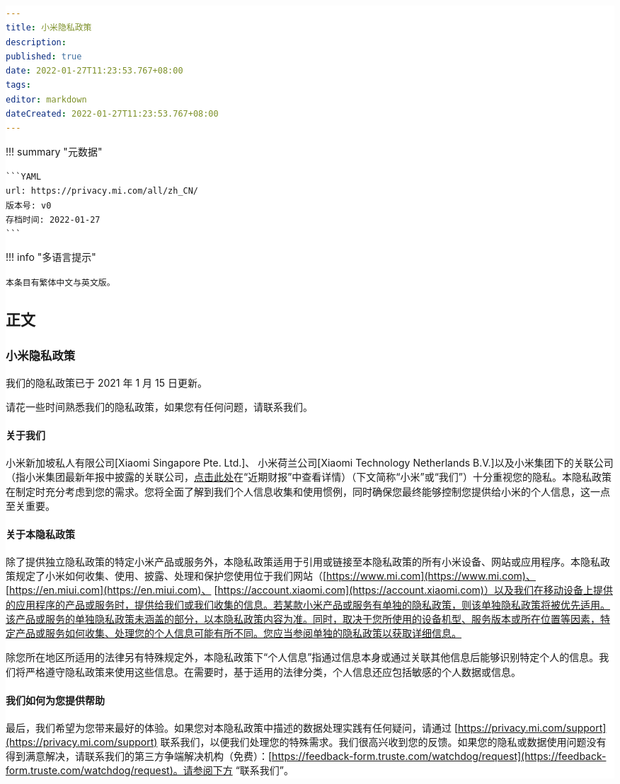 ```yaml
---
title: 小米隐私政策
description:
published: true
date: 2022-01-27T11:23:53.767+08:00
tags:
editor: markdown
dateCreated: 2022-01-27T11:23:53.767+08:00
---
```


!!! summary "元数据"

    ```YAML
    url: https://privacy.mi.com/all/zh_CN/
    版本号: v0
    存档时间: 2022-01-27
    ```

!!! info "多语言提示"

    本条目有繁体中文与英文版。

## 正文

### 小米隐私政策

我们的隐私政策已于 2021 年 1 月 15 日更新。

请花一些时间熟悉我们的隐私政策，如果您有任何问题，请联系我们。

#### 关于我们

小米新加坡私人有限公司[Xiaomi Singapore Pte. Ltd.]、 小米荷兰公司[Xiaomi Technology Netherlands B.V.]以及小米集团下的关联公司（指小米集团最新年报中披露的关联公司，[点击此处](https://company.mi.com/en-us/ir/indexContent/index.html)在“近期财报”中查看详情）（下文简称“小米”或“我们”）十分重视您的隐私。本隐私政策在制定时充分考虑到您的需求。您将全面了解到我们个人信息收集和使用惯例，同时确保您最终能够控制您提供给小米的个人信息，这一点至关重要。

#### 关于本隐私政策

除了提供独立隐私政策的特定小米产品或服务外，本隐私政策适用于引用或链接至本隐私政策的所有小米设备、网站或应用程序。本隐私政策规定了小米如何收集、使用、披露、处理和保护您使用位于我们网站（[https://www.mi.com](https://www.mi.com)、 [https://en.miui.com](https://en.miui.com)、 [https://account.xiaomi.com](https://account.xiaomi.com)）以及我们在移动设备上提供的应用程序的产品或服务时，提供给我们或我们收集的信息。若某款小米产品或服务有单独的隐私政策，则该单独隐私政策将被优先适用。该产品或服务的单独隐私政策未涵盖的部分，以本隐私政策内容为准。同时，取决于您所使用的设备机型、服务版本或所在位置等因素，特定产品或服务如何收集、处理您的个人信息可能有所不同。您应当参阅单独的隐私政策以获取详细信息。

除您所在地区所适用的法律另有特殊规定外，本隐私政策下“个人信息”指通过信息本身或通过关联其他信息后能够识别特定个人的信息。我们将严格遵守隐私政策来使用这些信息。在需要时，基于适用的法律分类，个人信息还应包括敏感的个人数据或信息。

#### 我们如何为您提供帮助

最后，我们希望为您带来最好的体验。如果您对本隐私政策中描述的数据处理实践有任何疑问，请通过 [https://privacy.mi.com/support](https://privacy.mi.com/support) 联系我们，以便我们处理您的特殊需求。我们很高兴收到您的反馈。如果您的隐私或数据使用问题没有得到满意解决，请联系我们的第三方争端解决机构（免费）：[https://feedback-form.truste.com/watchdog/request](https://feedback-form.truste.com/watchdog/request)。请参阅下方 “联系我们”。
